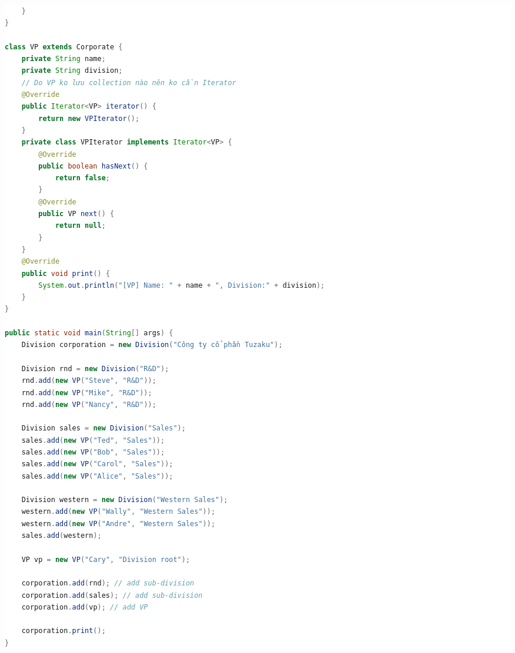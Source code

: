 ```java
    }
}

class VP extends Corporate {
    private String name;
    private String division;
    // Do VP ko lưu collection nào nên ko cần Iterator
    @Override
    public Iterator<VP> iterator() {
        return new VPIterator();
    }
    private class VPIterator implements Iterator<VP> {
        @Override
        public boolean hasNext() {
            return false;
        }
        @Override
        public VP next() {
            return null;
        }
    }
    @Override
    public void print() {
        System.out.println("[VP] Name: " + name + ", Division:" + division);
    }
}

public static void main(String[] args) {
    Division corporation = new Division("Công ty cổ phần Tuzaku");

    Division rnd = new Division("R&D");
    rnd.add(new VP("Steve", "R&D"));
    rnd.add(new VP("Mike", "R&D"));
    rnd.add(new VP("Nancy", "R&D"));

    Division sales = new Division("Sales");
    sales.add(new VP("Ted", "Sales"));
    sales.add(new VP("Bob", "Sales"));
    sales.add(new VP("Carol", "Sales"));
    sales.add(new VP("Alice", "Sales"));

    Division western = new Division("Western Sales");
    western.add(new VP("Wally", "Western Sales"));
    western.add(new VP("Andre", "Western Sales"));
    sales.add(western);

    VP vp = new VP("Cary", "Division root");

    corporation.add(rnd); // add sub-division
    corporation.add(sales); // add sub-division
    corporation.add(vp); // add VP

    corporation.print();
}
```

